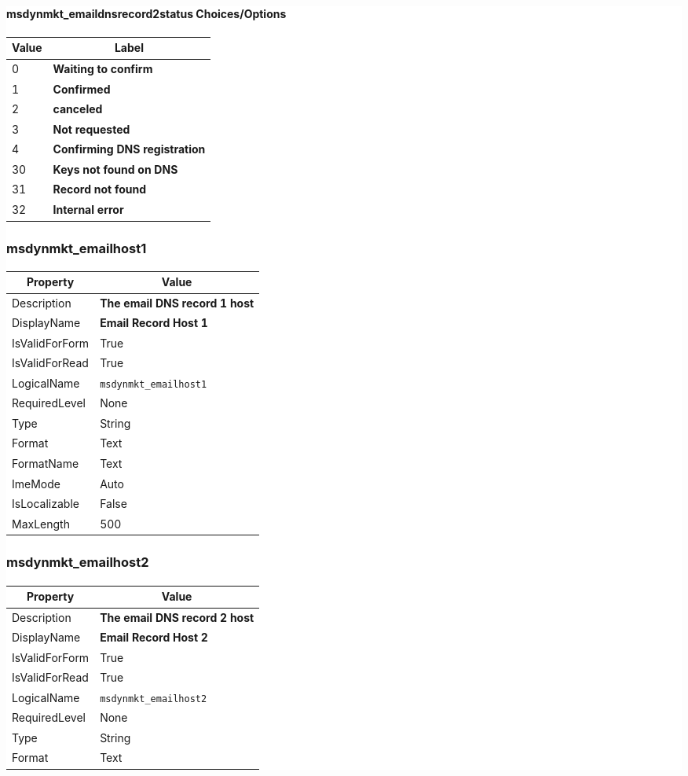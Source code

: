 #### msdynmkt_emaildnsrecord2status Choices/Options

|Value|Label|
|---|---|
|0|**Waiting to confirm**|
|1|**Confirmed**|
|2|**canceled**|
|3|**Not requested**|
|4|**Confirming DNS registration**|
|30|**Keys not found on DNS**|
|31|**Record not found**|
|32|**Internal error**|

### <a name="BKMK_msdynmkt_emailhost1"></a> msdynmkt_emailhost1

|Property|Value|
|---|---|
|Description|**The email DNS record 1 host**|
|DisplayName|**Email Record Host 1**|
|IsValidForForm|True|
|IsValidForRead|True|
|LogicalName|`msdynmkt_emailhost1`|
|RequiredLevel|None|
|Type|String|
|Format|Text|
|FormatName|Text|
|ImeMode|Auto|
|IsLocalizable|False|
|MaxLength|500|

### <a name="BKMK_msdynmkt_emailhost2"></a> msdynmkt_emailhost2

|Property|Value|
|---|---|
|Description|**The email DNS record 2 host**|
|DisplayName|**Email Record Host 2**|
|IsValidForForm|True|
|IsValidForRead|True|
|LogicalName|`msdynmkt_emailhost2`|
|RequiredLevel|None|
|Type|String|
|Format|Text|